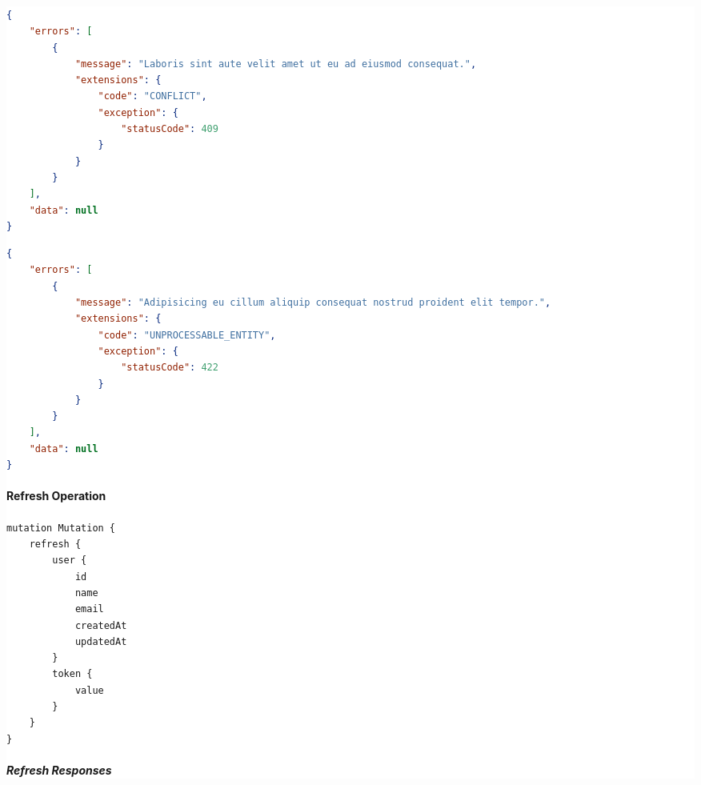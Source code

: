```json
{
    "errors": [
        {
            "message": "Laboris sint aute velit amet ut eu ad eiusmod consequat.",
            "extensions": {
                "code": "CONFLICT",
                "exception": {
                    "statusCode": 409
                }
            }
        }
    ],
    "data": null
}
```

```json
{
    "errors": [
        {
            "message": "Adipisicing eu cillum aliquip consequat nostrud proident elit tempor.",
            "extensions": {
                "code": "UNPROCESSABLE_ENTITY",
                "exception": {
                    "statusCode": 422
                }
            }
        }
    ],
    "data": null
}
```

#### Refresh Operation

```gql
mutation Mutation {
    refresh {
        user {
            id
            name
            email
            createdAt
            updatedAt
        }
        token {
            value
        }
    }
}
```

##### Refresh Responses

